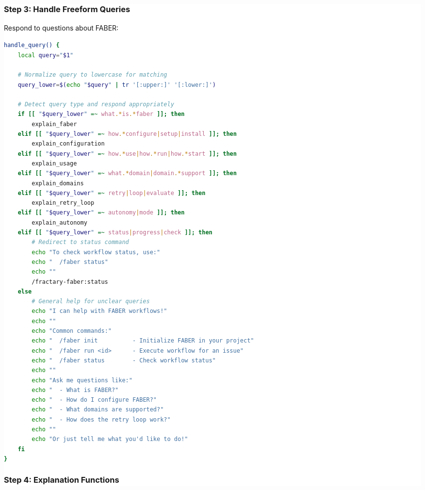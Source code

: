### Step 3: Handle Freeform Queries

Respond to questions about FABER:

```bash
handle_query() {
    local query="$1"

    # Normalize query to lowercase for matching
    query_lower=$(echo "$query" | tr '[:upper:]' '[:lower:]')

    # Detect query type and respond appropriately
    if [[ "$query_lower" =~ what.*is.*faber ]]; then
        explain_faber
    elif [[ "$query_lower" =~ how.*configure|setup|install ]]; then
        explain_configuration
    elif [[ "$query_lower" =~ how.*use|how.*run|how.*start ]]; then
        explain_usage
    elif [[ "$query_lower" =~ what.*domain|domain.*support ]]; then
        explain_domains
    elif [[ "$query_lower" =~ retry|loop|evaluate ]]; then
        explain_retry_loop
    elif [[ "$query_lower" =~ autonomy|mode ]]; then
        explain_autonomy
    elif [[ "$query_lower" =~ status|progress|check ]]; then
        # Redirect to status command
        echo "To check workflow status, use:"
        echo "  /faber status"
        echo ""
        /fractary-faber:status
    else
        # General help for unclear queries
        echo "I can help with FABER workflows!"
        echo ""
        echo "Common commands:"
        echo "  /faber init          - Initialize FABER in your project"
        echo "  /faber run <id>      - Execute workflow for an issue"
        echo "  /faber status        - Check workflow status"
        echo ""
        echo "Ask me questions like:"
        echo "  - What is FABER?"
        echo "  - How do I configure FABER?"
        echo "  - What domains are supported?"
        echo "  - How does the retry loop work?"
        echo ""
        echo "Or just tell me what you'd like to do!"
    fi
}
```

### Step 4: Explanation Functions
